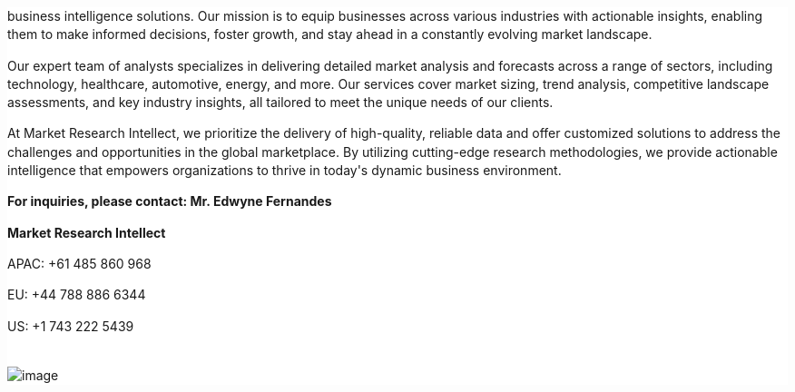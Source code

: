 business intelligence solutions. Our mission is to equip businesses across various industries with actionable insights, enabling them to make informed decisions, foster growth, and stay ahead in a constantly evolving market landscape.</p><p>Our expert team of analysts specializes in delivering detailed market analysis and forecasts across a range of sectors, including technology, healthcare, automotive, energy, and more. Our services cover market sizing, trend analysis, competitive landscape assessments, and key industry insights, all tailored to meet the unique needs of our clients.</p><p>At Market Research Intellect, we prioritize the delivery of high-quality, reliable data and offer customized solutions to address the challenges and opportunities in the global marketplace. By utilizing cutting-edge research methodologies, we provide actionable intelligence that empowers organizations to thrive in today's dynamic business environment.</p><p><strong>For inquiries, please contact: Mr. Edwyne Fernandes</strong></p><p><strong>Market Research Intellect</strong></p><p>APAC: +61 485 860 968</p><p>EU: +44 788 886 6344</p><p>US: +1 743 222 5439</p></div><div class="article-main__content" data-test-id="publishing-text-block">&nbsp;</div>
![image](https://github.com/user-attachments/assets/0d5f4d84-3ee6-426d-868d-2ab67df47eae)
